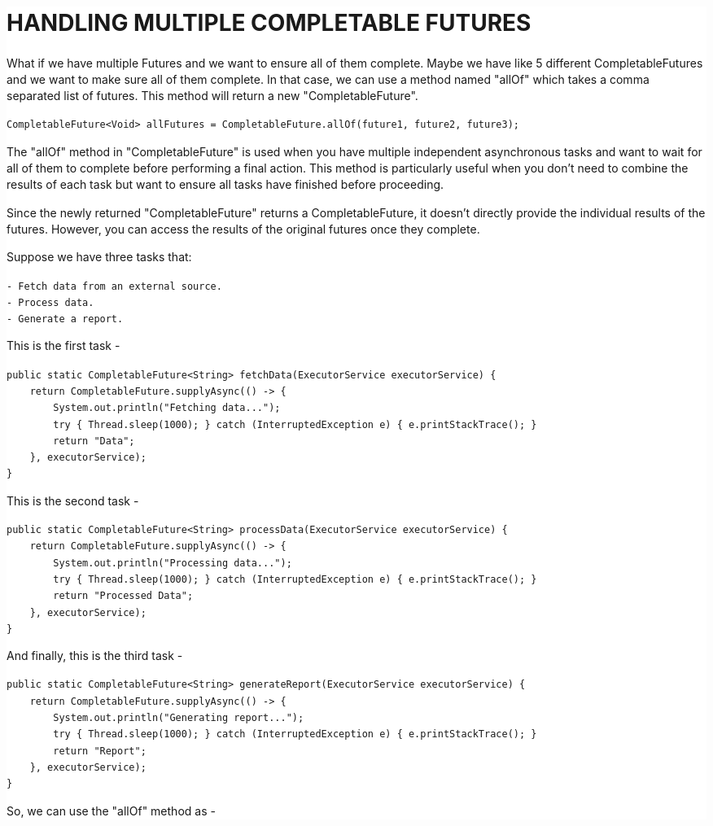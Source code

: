 # HANDLING MULTIPLE COMPLETABLE FUTURES

What if we have multiple Futures and we want to ensure all of them complete. Maybe we have like 5 different CompletableFutures and we want to make sure all of them complete. In that case, we can use a method named "allOf" which takes a comma separated list of futures. This method will return a new "CompletableFuture".

    CompletableFuture<Void> allFutures = CompletableFuture.allOf(future1, future2, future3);

The "allOf" method in "CompletableFuture" is used when you have multiple independent asynchronous tasks and want to wait for all of them to complete before performing a final action. This method is particularly useful when you don’t need to combine the results of each task but want to ensure all tasks have finished before proceeding.

Since the newly returned "CompletableFuture" returns a CompletableFuture<Void>, it doesn’t directly provide the individual results of the futures. However, you can access the results of the original futures once they complete.

Suppose we have three tasks that:

    - Fetch data from an external source.
    - Process data.
    - Generate a report.
  
This is the first task - 

    public static CompletableFuture<String> fetchData(ExecutorService executorService) {
        return CompletableFuture.supplyAsync(() -> {
            System.out.println("Fetching data...");
            try { Thread.sleep(1000); } catch (InterruptedException e) { e.printStackTrace(); }
            return "Data";
        }, executorService);
    }

This is the second task -

    public static CompletableFuture<String> processData(ExecutorService executorService) {
        return CompletableFuture.supplyAsync(() -> {
            System.out.println("Processing data...");
            try { Thread.sleep(1000); } catch (InterruptedException e) { e.printStackTrace(); }
            return "Processed Data";
        }, executorService);
    }

And finally, this is the third task -

    public static CompletableFuture<String> generateReport(ExecutorService executorService) {
        return CompletableFuture.supplyAsync(() -> {
            System.out.println("Generating report...");
            try { Thread.sleep(1000); } catch (InterruptedException e) { e.printStackTrace(); }
            return "Report";
        }, executorService);
    }

So, we can use the "allOf" method as -
